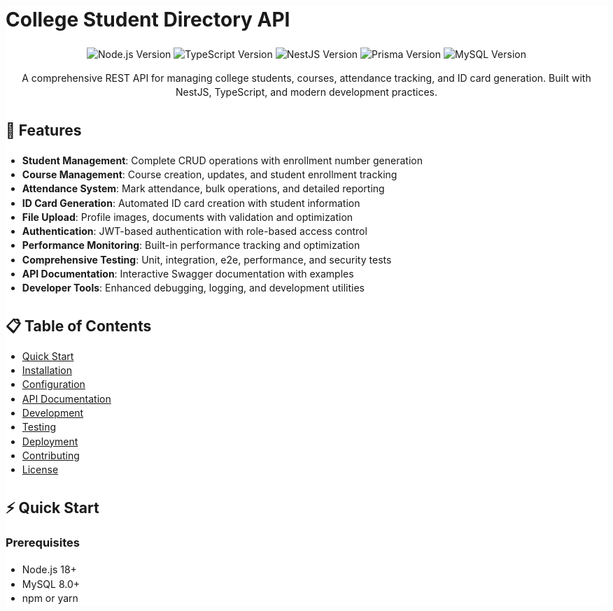 # College Student Directory API

<p align="center">
  <img src="https://img.shields.io/badge/Node.js-18%2B-green" alt="Node.js Version" />
  <img src="https://img.shields.io/badge/TypeScript-5.0-blue" alt="TypeScript Version" />
  <img src="https://img.shields.io/badge/NestJS-10.0-red" alt="NestJS Version" />
  <img src="https://img.shields.io/badge/Prisma-5.0-purple" alt="Prisma Version" />
  <img src="https://img.shields.io/badge/MySQL-8.0-orange" alt="MySQL Version" />
</p>

<p align="center">
  A comprehensive REST API for managing college students, courses, attendance tracking, and ID card generation. Built with NestJS, TypeScript, and modern development practices.
</p>

## 🚀 Features

- **Student Management**: Complete CRUD operations with enrollment number generation
- **Course Management**: Course creation, updates, and student enrollment tracking
- **Attendance System**: Mark attendance, bulk operations, and detailed reporting
- **ID Card Generation**: Automated ID card creation with student information
- **File Upload**: Profile images, documents with validation and optimization
- **Authentication**: JWT-based authentication with role-based access control
- **Performance Monitoring**: Built-in performance tracking and optimization
- **Comprehensive Testing**: Unit, integration, e2e, performance, and security tests
- **API Documentation**: Interactive Swagger documentation with examples
- **Developer Tools**: Enhanced debugging, logging, and development utilities

## 📋 Table of Contents

- [Quick Start](#quick-start)
- [Installation](#installation)
- [Configuration](#configuration)
- [API Documentation](#api-documentation)
- [Development](#development)
- [Testing](#testing)
- [Deployment](#deployment)
- [Contributing](#contributing)
- [License](#license)

## ⚡ Quick Start

### Prerequisites

- Node.js 18+
- MySQL 8.0+
- npm or yarn
